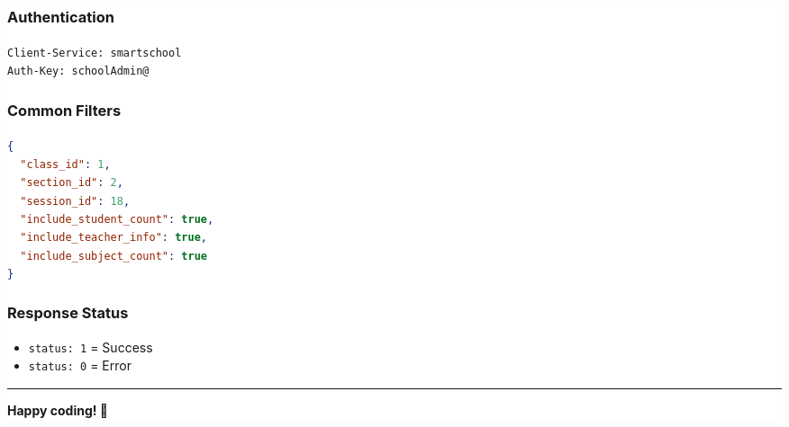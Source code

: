 ### Authentication
```
Client-Service: smartschool
Auth-Key: schoolAdmin@
```

### Common Filters
```json
{
  "class_id": 1,
  "section_id": 2,
  "session_id": 18,
  "include_student_count": true,
  "include_teacher_info": true,
  "include_subject_count": true
}
```

### Response Status
- `status: 1` = Success
- `status: 0` = Error

---

**Happy coding! 🚀**
```

